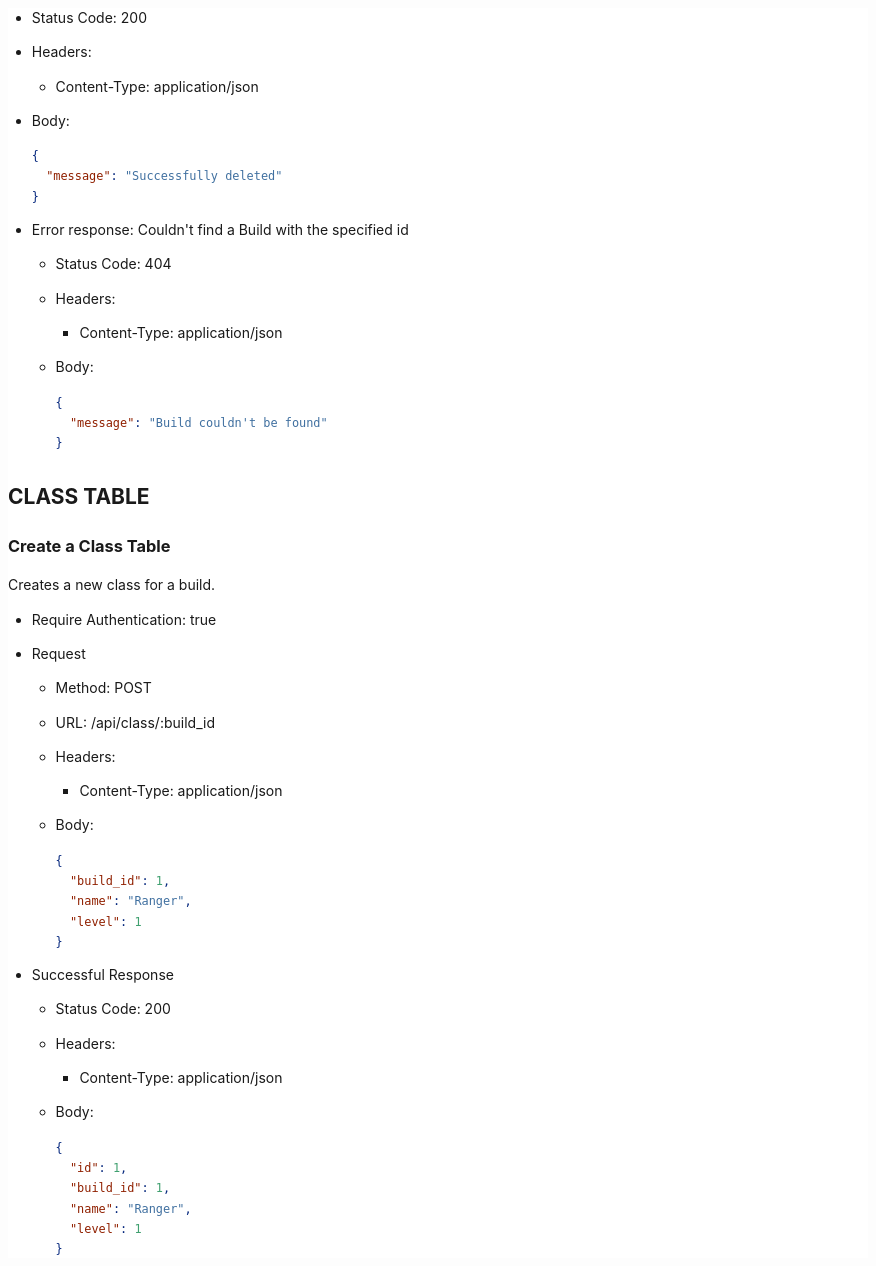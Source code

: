   - Status Code: 200
  - Headers:
    - Content-Type: application/json
  - Body:

    ```json
    {
      "message": "Successfully deleted"
    }
    ```

- Error response: Couldn't find a Build with the specified id

  - Status Code: 404
  - Headers:
    - Content-Type: application/json
  - Body:

    ```json
    {
      "message": "Build couldn't be found"
    }
    ```

## CLASS TABLE

### Create a Class Table

Creates a new class for a build.

- Require Authentication: true
- Request

  - Method: POST
  - URL: /api/class/:build_id
  - Headers:
    - Content-Type: application/json
  - Body:

    ```json
    {
      "build_id": 1,
      "name": "Ranger",
      "level": 1
    }
    ```

- Successful Response

  - Status Code: 200
  - Headers:
    - Content-Type: application/json
  - Body:

    ```json
    {
      "id": 1,
      "build_id": 1,
      "name": "Ranger",
      "level": 1
    }
    ```
